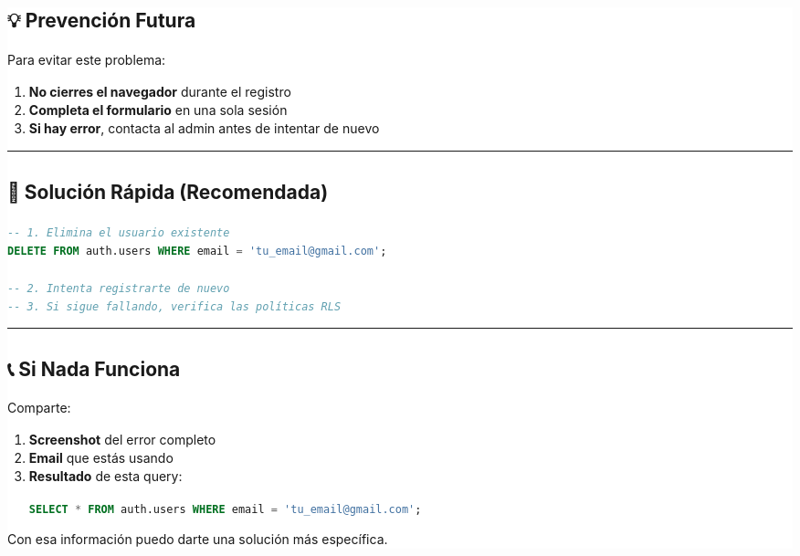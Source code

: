 
## 💡 Prevención Futura

Para evitar este problema:

1. **No cierres el navegador** durante el registro
2. **Completa el formulario** en una sola sesión
3. **Si hay error**, contacta al admin antes de intentar de nuevo

---

## 🎯 Solución Rápida (Recomendada)

```sql
-- 1. Elimina el usuario existente
DELETE FROM auth.users WHERE email = 'tu_email@gmail.com';

-- 2. Intenta registrarte de nuevo
-- 3. Si sigue fallando, verifica las políticas RLS
```

---

## 📞 Si Nada Funciona

Comparte:
1. **Screenshot** del error completo
2. **Email** que estás usando
3. **Resultado** de esta query:
   ```sql
   SELECT * FROM auth.users WHERE email = 'tu_email@gmail.com';
   ```

Con esa información puedo darte una solución más específica.
